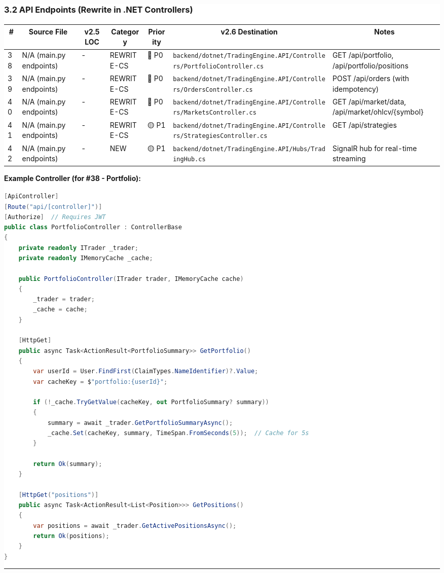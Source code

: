 
### 3.2 API Endpoints (Rewrite in .NET Controllers)

| # | Source File | v2.5 LOC | Category | Priority | v2.6 Destination | Notes |
|---|-------------|----------|----------|----------|------------------|-------|
| 38 | N/A (main.py endpoints) | - | REWRITE-CS | 🔴 P0 | `backend/dotnet/TradingEngine.API/Controllers/PortfolioController.cs` | GET /api/portfolio, /api/portfolio/positions |
| 39 | N/A (main.py endpoints) | - | REWRITE-CS | 🔴 P0 | `backend/dotnet/TradingEngine.API/Controllers/OrdersController.cs` | POST /api/orders (with idempotency) |
| 40 | N/A (main.py endpoints) | - | REWRITE-CS | 🔴 P0 | `backend/dotnet/TradingEngine.API/Controllers/MarketsController.cs` | GET /api/market/data, /api/market/ohlcv/{symbol} |
| 41 | N/A (main.py endpoints) | - | REWRITE-CS | 🟡 P1 | `backend/dotnet/TradingEngine.API/Controllers/StrategiesController.cs` | GET /api/strategies |
| 42 | N/A (main.py endpoints) | - | NEW | 🟡 P1 | `backend/dotnet/TradingEngine.API/Hubs/TradingHub.cs` | SignalR hub for real-time streaming |

**Example Controller (for #38 - Portfolio):**

```csharp
[ApiController]
[Route("api/[controller]")]
[Authorize]  // Requires JWT
public class PortfolioController : ControllerBase
{
    private readonly ITrader _trader;
    private readonly IMemoryCache _cache;

    public PortfolioController(ITrader trader, IMemoryCache cache)
    {
        _trader = trader;
        _cache = cache;
    }

    [HttpGet]
    public async Task<ActionResult<PortfolioSummary>> GetPortfolio()
    {
        var userId = User.FindFirst(ClaimTypes.NameIdentifier)?.Value;
        var cacheKey = $"portfolio:{userId}";

        if (!_cache.TryGetValue(cacheKey, out PortfolioSummary? summary))
        {
            summary = await _trader.GetPortfolioSummaryAsync();
            _cache.Set(cacheKey, summary, TimeSpan.FromSeconds(5));  // Cache for 5s
        }

        return Ok(summary);
    }

    [HttpGet("positions")]
    public async Task<ActionResult<List<Position>>> GetPositions()
    {
        var positions = await _trader.GetActivePositionsAsync();
        return Ok(positions);
    }
}
```

---